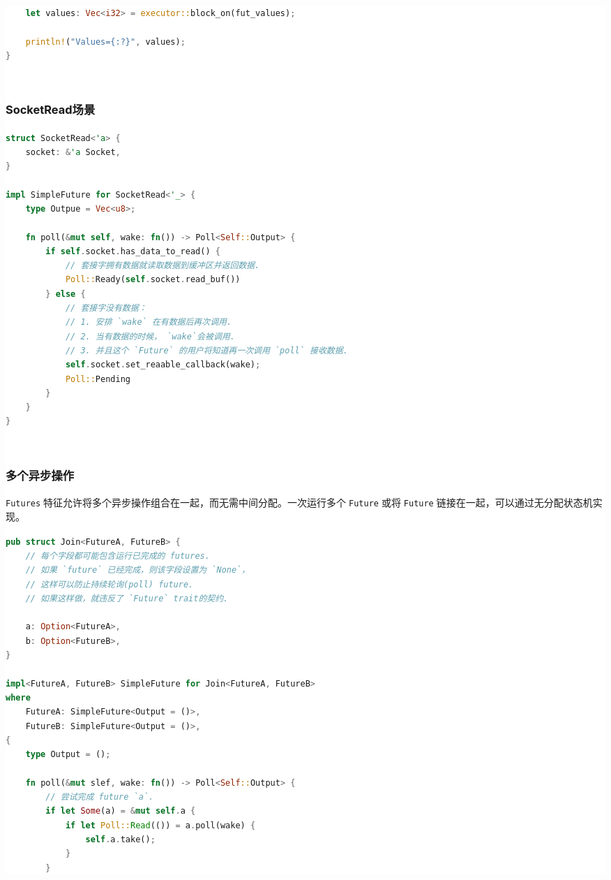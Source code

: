 ```rust
    let values: Vec<i32> = executor::block_on(fut_values);

    println!("Values={:?}", values);
}
```

&nbsp;

### SocketRead场景

```rust
struct SocketRead<'a> {
    socket: &'a Socket,
}

impl SimpleFuture for SocketRead<'_> {
    type Outpue = Vec<u8>;

    fn poll(&mut self, wake: fn()) -> Poll<Self::Output> {
        if self.socket.has_data_to_read() {
            // 套接字拥有数据就读取数据到缓冲区并返回数据.
            Poll::Ready(self.socket.read_buf())
        } else {
            // 套接字没有数据：
            // 1. 安排 `wake` 在有数据后再次调用.
            // 2. 当有数据的时候， `wake`会被调用.
            // 3. 并且这个 `Future` 的用户将知道再一次调用 `poll` 接收数据.
            self.socket.set_reaable_callback(wake);
            Poll::Pending
        }
    }
}
```

&nbsp;

### 多个异步操作

`Futures` 特征允许将多个异步操作组合在一起，而无需中间分配。一次运行多个 `Future` 或将 `Future` 链接在一起，可以通过无分配状态机实现。

```rust
pub struct Join<FutureA, FutureB> {
    // 每个字段都可能包含运行已完成的 futures.
    // 如果 `future` 已经完成，则该字段设置为 `None`，
    // 这样可以防止持续轮询(poll) future.
    // 如果这样做，就违反了 `Future` trait的契约.

    a: Option<FutureA>,
    b: Option<FutureB>,
}

impl<FutureA, FutureB> SimpleFuture for Join<FutureA, FutureB>
where
    FutureA: SimpleFuture<Output = ()>,
    FutureB: SimpleFuture<Output = ()>,
{
    type Output = ();

    fn poll(&mut slef, wake: fn()) -> Poll<Self::Output> {
        // 尝试完成 future `a`.
        if let Some(a) = &mut self.a {
            if let Poll::Read(()) = a.poll(wake) {
                self.a.take();
            }
        }
```